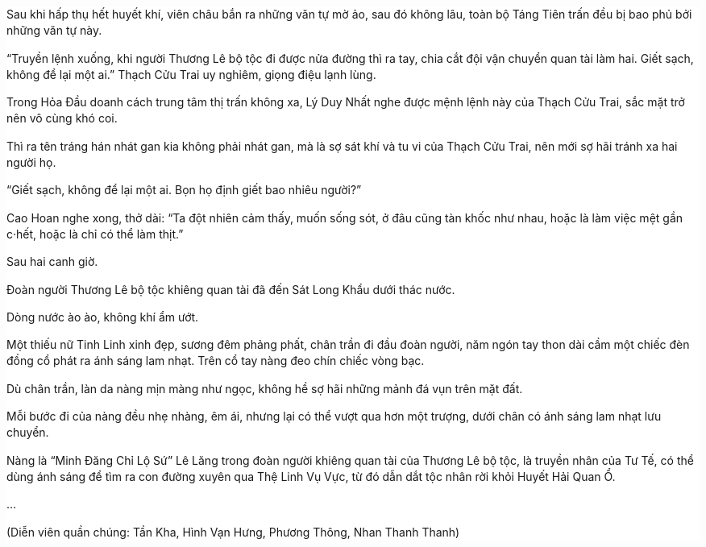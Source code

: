 Sau khi hấp thụ hết huyết khí, viên châu bắn ra những văn tự mờ ảo, sau đó không lâu, toàn bộ Táng Tiên trấn đều bị bao phủ bởi những văn tự này.

“Truyền lệnh xuống, khi người Thương Lê bộ tộc đi được nửa đường thì ra tay, chia cắt đội vận chuyển quan tài làm hai. Giết sạch, không để lại một ai.” Thạch Cửu Trai uy nghiêm, giọng điệu lạnh lùng.

Trong Hỏa Đầu doanh cách trung tâm thị trấn không xa, Lý Duy Nhất nghe được mệnh lệnh này của Thạch Cửu Trai, sắc mặt trở nên vô cùng khó coi.

Thì ra tên tráng hán nhát gan kia không phải nhát gan, mà là sợ sát khí và tu vi của Thạch Cửu Trai, nên mới sợ hãi tránh xa hai người họ.

“Giết sạch, không để lại một ai. Bọn họ định giết bao nhiêu người?”

Cao Hoan nghe xong, thở dài: “Ta đột nhiên cảm thấy, muốn sống sót, ở đâu cũng tàn khốc như nhau, hoặc là làm việc mệt gần c·hết, hoặc là chỉ có thể làm thịt.”


Sau hai canh giờ.

Đoàn người Thương Lê bộ tộc khiêng quan tài đã đến Sát Long Khẩu dưới thác nước.

Dòng nước ào ào, không khí ẩm ướt.

Một thiếu nữ Tinh Linh xinh đẹp, sương đêm phảng phất, chân trần đi đầu đoàn người, năm ngón tay thon dài cầm một chiếc đèn đồng cổ phát ra ánh sáng lam nhạt. Trên cổ tay nàng đeo chín chiếc vòng bạc.

Dù chân trần, làn da nàng mịn màng như ngọc, không hề sợ hãi những mảnh đá vụn trên mặt đất.

Mỗi bước đi của nàng đều nhẹ nhàng, êm ái, nhưng lại có thể vượt qua hơn một trượng, dưới chân có ánh sáng lam nhạt lưu chuyển.

Nàng là “Minh Đăng Chỉ Lộ Sứ” Lê Lăng trong đoàn người khiêng quan tài của Thương Lê bộ tộc, là truyền nhân của Tư Tế, có thể dùng ánh sáng để tìm ra con đường xuyên qua Thệ Linh Vụ Vực, từ đó dẫn dắt tộc nhân rời khỏi Huyết Hải Quan Ổ.

…

(Diễn viên quần chúng: Tần Kha, Hình Vạn Hưng, Phương Thông, Nhan Thanh Thanh)

